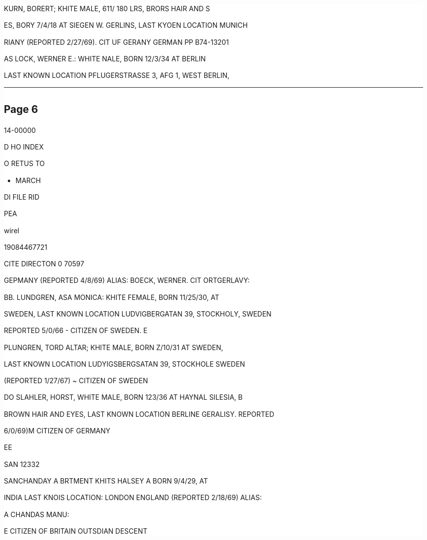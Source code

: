 KURN, BORERT; KHITE MALE, 611/ 180 LRS, BRORS HAIR AND S

ES, BORY 7/4/18 AT SIEGEN W. GERLINS, LAST KYOEN LOCATION MUNICH

RIANY (REPORTED 2/27/69). CIT UF GERANY GERMAN PP B74-13201

AS LOCK, WERNER E.: WHITE NALE, BORN 12/3/34 AT BERLIN

LAST KNOWN LOCATION PFLUGERSTRASSE 3, AFG 1, WEST BERLIN,

---

## Page 6

14-00000

D HO INDEX

O RETUS TO

- MARCH

DI FILE RID

PEA

wirel

19084467721

CITE DIRECTON 0 70597

GEPMANY (REPORTED 4/8/69) ALIAS: BOECK, WERNER. CIT ORTGERLAVY:

BB. LUNDGREN, ASA MONICA: KHITE FEMALE, BORN 11/25/30, AT

SWEDEN, LAST KNOWN LOCATION LUDVIGBERGATAN 39, STOCKHOLY, SWEDEN

REPORTED 5/0/66 - CITIZEN OF SWEDEN. E

PLUNGREN, TORD ALTAR; KHITE MALE, BORN Z/10/31 AT SWEDEN,

LAST KNOWN LOCATION LUDYIGSBERGSATAN 39, STOCKHOLE SWEDEN

(REPORTED 1/27/67) ~ CITIZEN OF SWEDEN

DO SLAHLER, HORST, WHITE MALE, BORN 123/36 AT HAYNAL SILESIA, B

BROWN HAIR AND EYES, LAST KNOWN LOCATION BERLINE GERALISY. REPORTED

6/0/69)M CITIZEN OF GERMANY

EE

SAN 12332

SANCHANDAY A BRTMENT KHITS HALSEY A BORN 9/4/29, AT

INDIA LAST KNOIS LOCATION: LONDON ENGLAND (REPORTED 2/18/69) ALIAS:

A CHANDAS MANU:

E CITIZEN OF BRITAIN OUTSDIAN DESCENT
